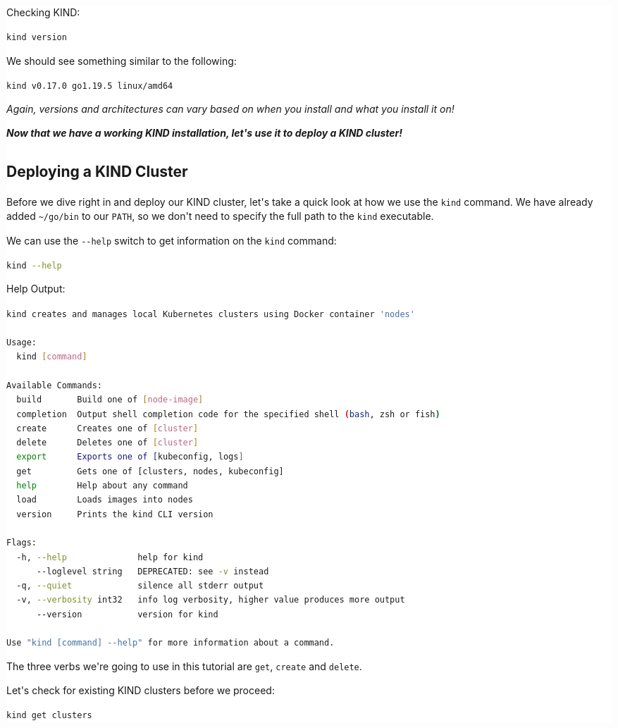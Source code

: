 Checking KIND:
```bash
kind version
```

We should see something similar to the following:
```bash
kind v0.17.0 go1.19.5 linux/amd64
```

*Again, versions and architectures can vary based on when you install and what you install it on!*

***Now that we have a working KIND installation, let's use it to deploy a KIND cluster!***

## Deploying a KIND Cluster

Before we dive right in and deploy our KIND cluster, let's take a quick look at how we use the `kind` command.  We have already added `~/go/bin` to our `PATH`, so we don't need to specify the full path to the `kind` executable.

We can use the `--help` switch to get information on the `kind` command:
```bash
kind --help
```

Help Output:
```bash
kind creates and manages local Kubernetes clusters using Docker container 'nodes'

Usage:
  kind [command]

Available Commands:
  build       Build one of [node-image]
  completion  Output shell completion code for the specified shell (bash, zsh or fish)
  create      Creates one of [cluster]
  delete      Deletes one of [cluster]
  export      Exports one of [kubeconfig, logs]
  get         Gets one of [clusters, nodes, kubeconfig]
  help        Help about any command
  load        Loads images into nodes
  version     Prints the kind CLI version

Flags:
  -h, --help              help for kind
      --loglevel string   DEPRECATED: see -v instead
  -q, --quiet             silence all stderr output
  -v, --verbosity int32   info log verbosity, higher value produces more output
      --version           version for kind

Use "kind [command] --help" for more information about a command.
```

The three verbs we're going to use in this tutorial are `get`, `create` and `delete`.

Let's check for existing KIND clusters before we proceed:
```bash
kind get clusters
```
